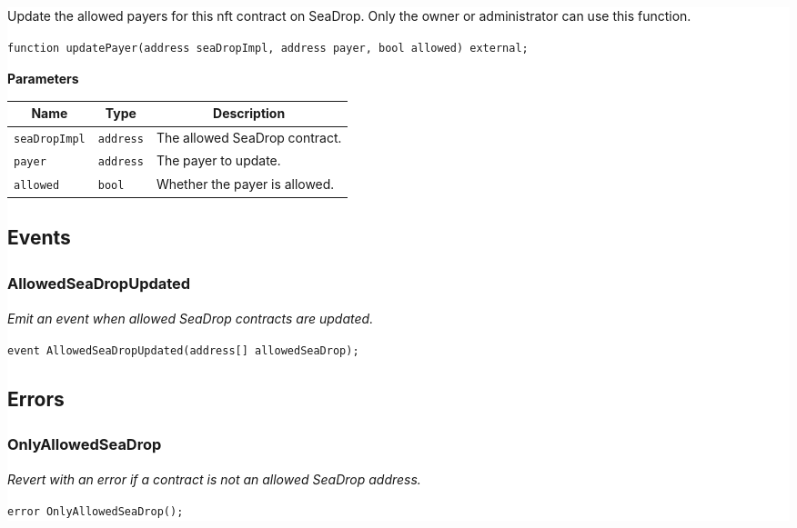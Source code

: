 Update the allowed payers for this nft contract on SeaDrop.
Only the owner or administrator can use this function.


```solidity
function updatePayer(address seaDropImpl, address payer, bool allowed) external;
```
**Parameters**

|Name|Type|Description|
|----|----|-----------|
|`seaDropImpl`|`address`|The allowed SeaDrop contract.|
|`payer`|`address`|      The payer to update.|
|`allowed`|`bool`|    Whether the payer is allowed.|


## Events
### AllowedSeaDropUpdated
*Emit an event when allowed SeaDrop contracts are updated.*


```solidity
event AllowedSeaDropUpdated(address[] allowedSeaDrop);
```

## Errors
### OnlyAllowedSeaDrop
*Revert with an error if a contract is not an allowed
SeaDrop address.*


```solidity
error OnlyAllowedSeaDrop();
```

